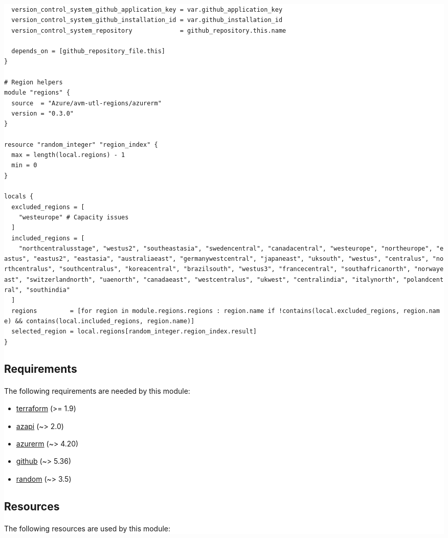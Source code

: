 ```hcl
  version_control_system_github_application_key = var.github_application_key
  version_control_system_github_installation_id = var.github_installation_id
  version_control_system_repository             = github_repository.this.name

  depends_on = [github_repository_file.this]
}

# Region helpers
module "regions" {
  source  = "Azure/avm-utl-regions/azurerm"
  version = "0.3.0"
}

resource "random_integer" "region_index" {
  max = length(local.regions) - 1
  min = 0
}

locals {
  excluded_regions = [
    "westeurope" # Capacity issues
  ]
  included_regions = [
    "northcentralusstage", "westus2", "southeastasia", "swedencentral", "canadacentral", "westeurope", "northeurope", "eastus", "eastus2", "eastasia", "australiaeast", "germanywestcentral", "japaneast", "uksouth", "westus", "centralus", "northcentralus", "southcentralus", "koreacentral", "brazilsouth", "westus3", "francecentral", "southafricanorth", "norwayeast", "switzerlandnorth", "uaenorth", "canadaeast", "westcentralus", "ukwest", "centralindia", "italynorth", "polandcentral", "southindia"
  ]
  regions         = [for region in module.regions.regions : region.name if !contains(local.excluded_regions, region.name) && contains(local.included_regions, region.name)]
  selected_region = local.regions[random_integer.region_index.result]
}
```


## Requirements

The following requirements are needed by this module:

- <a name="requirement_terraform"></a> [terraform](#requirement\_terraform) (>= 1.9)

- <a name="requirement_azapi"></a> [azapi](#requirement\_azapi) (~> 2.0)

- <a name="requirement_azurerm"></a> [azurerm](#requirement\_azurerm) (~> 4.20)

- <a name="requirement_github"></a> [github](#requirement\_github) (~> 5.36)

- <a name="requirement_random"></a> [random](#requirement\_random) (~> 3.5)

## Resources

The following resources are used by this module:
